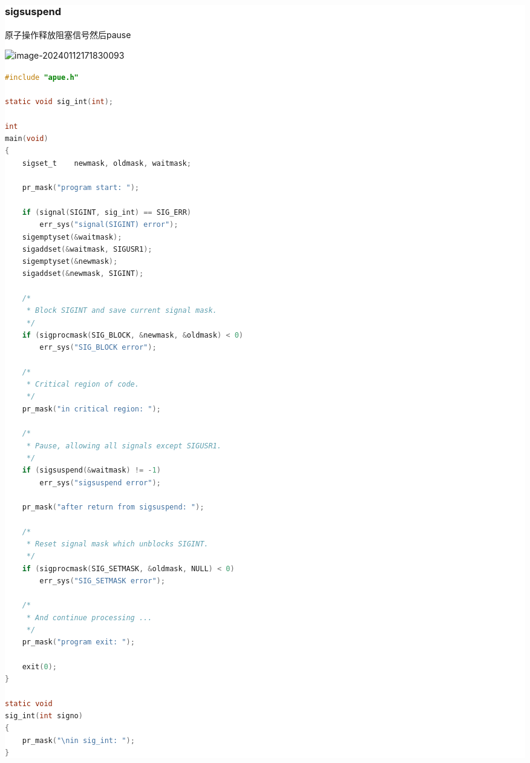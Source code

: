### sigsuspend

原子操作释放阻塞信号然后pause

![image-20240112171830093](/home/wangkai/codenotes_ubuntu/Linux/img/image-20240112171830093.png)

```c
#include "apue.h"

static void	sig_int(int);

int
main(void)
{
	sigset_t	newmask, oldmask, waitmask;

	pr_mask("program start: ");

	if (signal(SIGINT, sig_int) == SIG_ERR)
		err_sys("signal(SIGINT) error");
	sigemptyset(&waitmask);
	sigaddset(&waitmask, SIGUSR1);
	sigemptyset(&newmask);
	sigaddset(&newmask, SIGINT);

	/*
	 * Block SIGINT and save current signal mask.
	 */
	if (sigprocmask(SIG_BLOCK, &newmask, &oldmask) < 0)
		err_sys("SIG_BLOCK error");

	/*
	 * Critical region of code.
	 */
	pr_mask("in critical region: ");

	/*
	 * Pause, allowing all signals except SIGUSR1.
	 */
	if (sigsuspend(&waitmask) != -1)
		err_sys("sigsuspend error");

	pr_mask("after return from sigsuspend: ");

	/*
	 * Reset signal mask which unblocks SIGINT.
	 */
	if (sigprocmask(SIG_SETMASK, &oldmask, NULL) < 0)
		err_sys("SIG_SETMASK error");

	/*
	 * And continue processing ...
	 */
	pr_mask("program exit: ");

	exit(0);
}

static void
sig_int(int signo)
{
	pr_mask("\nin sig_int: ");
}

```